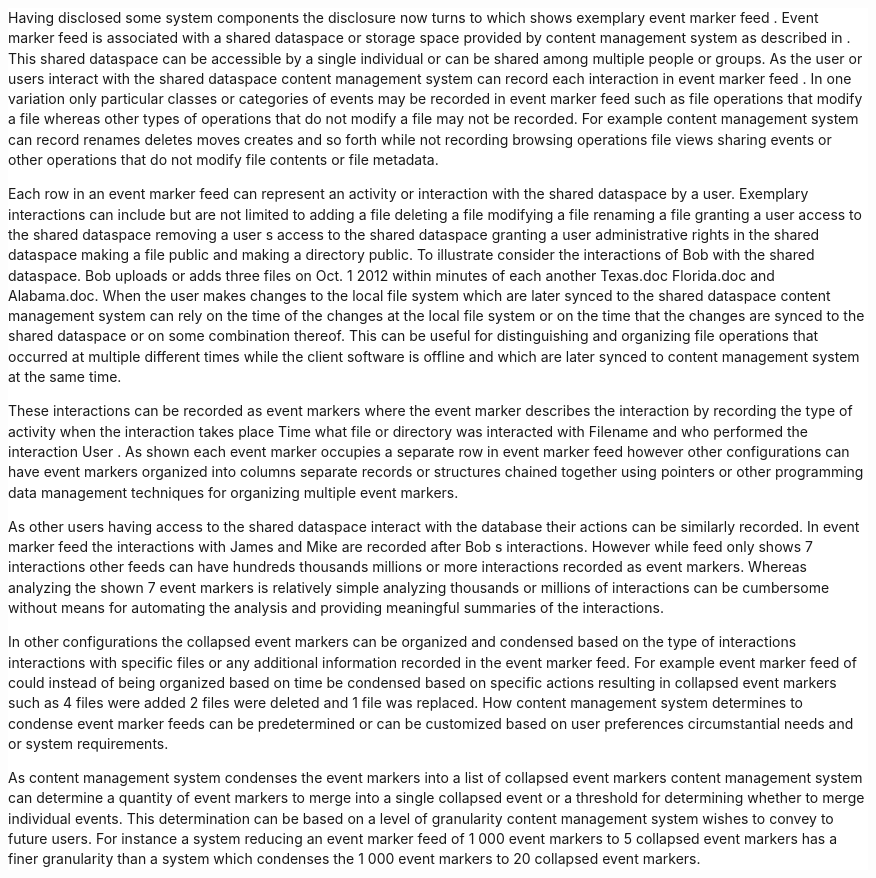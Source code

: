 Having disclosed some system components the disclosure now turns to which shows exemplary event marker feed . Event marker feed is associated with a shared dataspace or storage space provided by content management system as described in . This shared dataspace can be accessible by a single individual or can be shared among multiple people or groups. As the user or users interact with the shared dataspace content management system can record each interaction in event marker feed . In one variation only particular classes or categories of events may be recorded in event marker feed such as file operations that modify a file whereas other types of operations that do not modify a file may not be recorded. For example content management system can record renames deletes moves creates and so forth while not recording browsing operations file views sharing events or other operations that do not modify file contents or file metadata.

Each row in an event marker feed can represent an activity or interaction with the shared dataspace by a user. Exemplary interactions can include but are not limited to adding a file deleting a file modifying a file renaming a file granting a user access to the shared dataspace removing a user s access to the shared dataspace granting a user administrative rights in the shared dataspace making a file public and making a directory public. To illustrate consider the interactions of Bob with the shared dataspace. Bob uploads or adds three files on Oct. 1 2012 within minutes of each another Texas.doc Florida.doc and Alabama.doc. When the user makes changes to the local file system which are later synced to the shared dataspace content management system can rely on the time of the changes at the local file system or on the time that the changes are synced to the shared dataspace or on some combination thereof. This can be useful for distinguishing and organizing file operations that occurred at multiple different times while the client software is offline and which are later synced to content management system at the same time.

These interactions can be recorded as event markers where the event marker describes the interaction by recording the type of activity when the interaction takes place Time what file or directory was interacted with Filename and who performed the interaction User . As shown each event marker occupies a separate row in event marker feed however other configurations can have event markers organized into columns separate records or structures chained together using pointers or other programming data management techniques for organizing multiple event markers.

As other users having access to the shared dataspace interact with the database their actions can be similarly recorded. In event marker feed the interactions with James and Mike are recorded after Bob s interactions. However while feed only shows 7 interactions other feeds can have hundreds thousands millions or more interactions recorded as event markers. Whereas analyzing the shown 7 event markers is relatively simple analyzing thousands or millions of interactions can be cumbersome without means for automating the analysis and providing meaningful summaries of the interactions.

In other configurations the collapsed event markers can be organized and condensed based on the type of interactions interactions with specific files or any additional information recorded in the event marker feed. For example event marker feed of could instead of being organized based on time be condensed based on specific actions resulting in collapsed event markers such as 4 files were added 2 files were deleted and 1 file was replaced. How content management system determines to condense event marker feeds can be predetermined or can be customized based on user preferences circumstantial needs and or system requirements.

As content management system condenses the event markers into a list of collapsed event markers content management system can determine a quantity of event markers to merge into a single collapsed event or a threshold for determining whether to merge individual events. This determination can be based on a level of granularity content management system wishes to convey to future users. For instance a system reducing an event marker feed of 1 000 event markers to 5 collapsed event markers has a finer granularity than a system which condenses the 1 000 event markers to 20 collapsed event markers.
